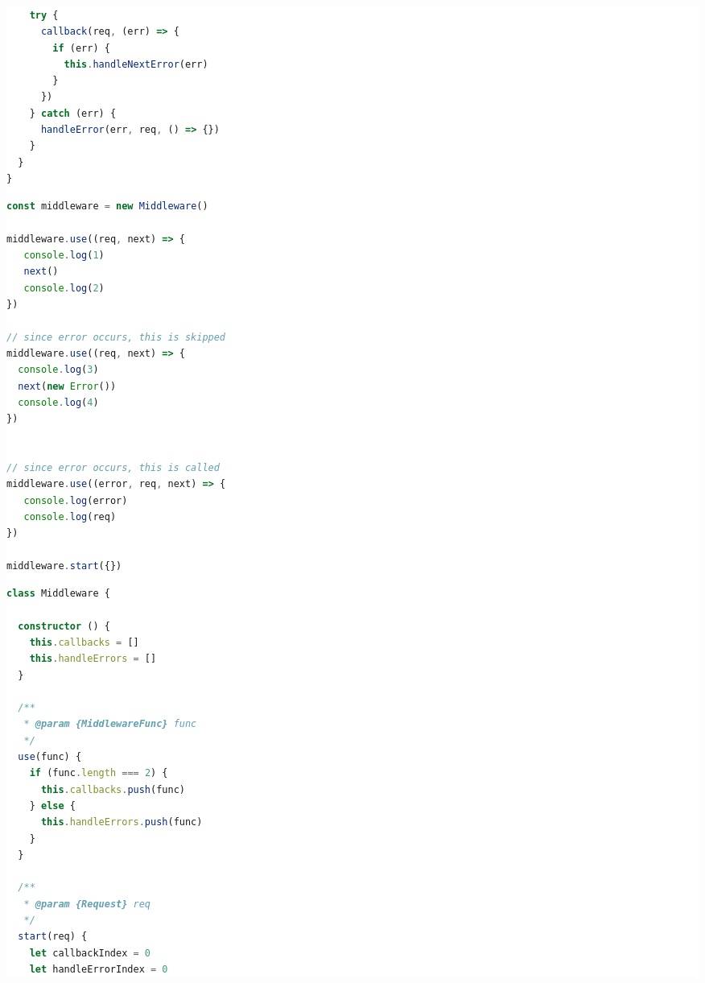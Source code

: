 ```ts
    try {
      callback(req, (err) => {
        if (err) {
          this.handleNextError(err)
        }
      })
    } catch (err) {
      handleError(err, req, () => {})
    }
  }
}
```

```ts
const middleware = new Middleware()

middleware.use((req, next) => {
   console.log(1)
   next()
   console.log(2)
})

// since error occurs, this is skipped
middleware.use((req, next) => {
  console.log(3)
  next(new Error())
  console.log(4)
})


// since error occurs, this is called
middleware.use((error, req, next) => {
   console.log(error)
   console.log(req)
})

middleware.start({})
```


```ts
class Middleware {

  constructor () {
    this.callbacks = []
    this.handleErrors = []
  }

  /**
   * @param {MiddlewareFunc} func
   */
  use(func) {
    if (func.length === 2) {
      this.callbacks.push(func)
    } else {
      this.handleErrors.push(func)
    }
  }

  /**
   * @param {Request} req
   */
  start(req) {
    let callbackIndex = 0
    let handleErrorIndex = 0
```